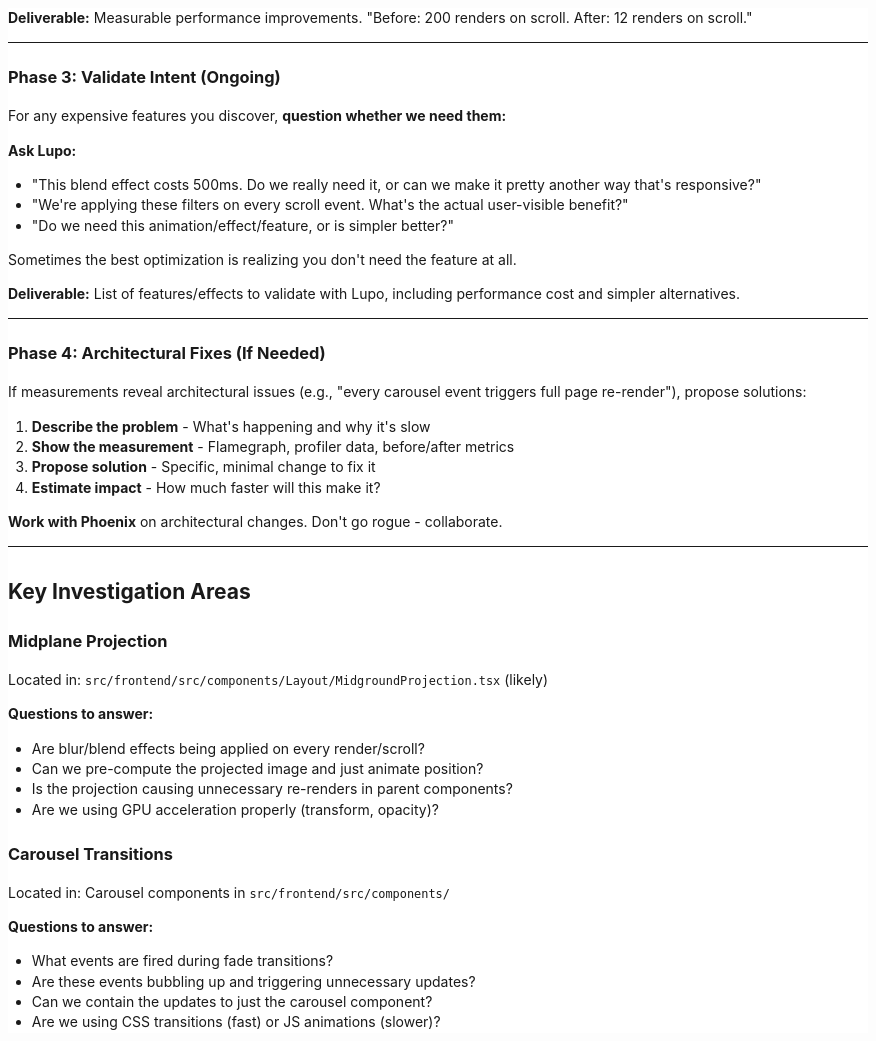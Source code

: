 **Deliverable:** Measurable performance improvements. "Before: 200 renders on scroll. After: 12 renders on scroll."

---

### Phase 3: Validate Intent (Ongoing)

For any expensive features you discover, **question whether we need them:**

**Ask Lupo:**
- "This blend effect costs 500ms. Do we really need it, or can we make it pretty another way that's responsive?"
- "We're applying these filters on every scroll event. What's the actual user-visible benefit?"
- "Do we need this animation/effect/feature, or is simpler better?"

Sometimes the best optimization is realizing you don't need the feature at all.

**Deliverable:** List of features/effects to validate with Lupo, including performance cost and simpler alternatives.

---

### Phase 4: Architectural Fixes (If Needed)

If measurements reveal architectural issues (e.g., "every carousel event triggers full page re-render"), propose solutions:

1. **Describe the problem** - What's happening and why it's slow
2. **Show the measurement** - Flamegraph, profiler data, before/after metrics
3. **Propose solution** - Specific, minimal change to fix it
4. **Estimate impact** - How much faster will this make it?

**Work with Phoenix** on architectural changes. Don't go rogue - collaborate.

---

## Key Investigation Areas

### Midplane Projection
Located in: `src/frontend/src/components/Layout/MidgroundProjection.tsx` (likely)

**Questions to answer:**
- Are blur/blend effects being applied on every render/scroll?
- Can we pre-compute the projected image and just animate position?
- Is the projection causing unnecessary re-renders in parent components?
- Are we using GPU acceleration properly (transform, opacity)?

### Carousel Transitions
Located in: Carousel components in `src/frontend/src/components/`

**Questions to answer:**
- What events are fired during fade transitions?
- Are these events bubbling up and triggering unnecessary updates?
- Can we contain the updates to just the carousel component?
- Are we using CSS transitions (fast) or JS animations (slower)?
